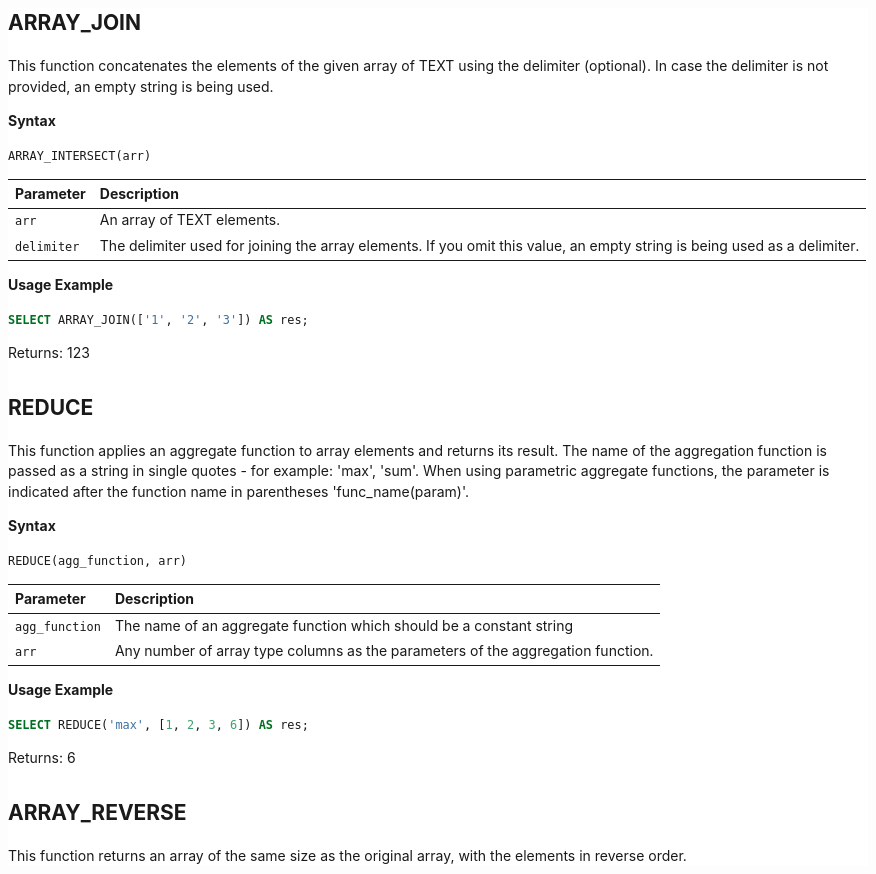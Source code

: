 ## ARRAY\_JOIN

This function concatenates the elements of the given array of TEXT using the delimiter \(optional\). In case the delimiter is not provided, an empty string is being used.

**Syntax**

```sql
ARRAY_INTERSECT(arr)
```

| Parameter | Description |
| :--- | :--- |
| `arr` | An array of TEXT elements. |
| `delimiter` | The delimiter used for joining the array elements. If you omit this value, an empty string is being used as a delimiter. |

**Usage Example**

```sql
SELECT ARRAY_JOIN(['1', '2', '3']) AS res;
```

Returns: 123

## REDUCE

This function applies an aggregate function to array elements and returns its result. The name of the aggregation function is passed as a string in single quotes - for example: 'max', 'sum'. When using parametric aggregate functions, the parameter is indicated after the function name in parentheses 'func\_name\(param\)'.

**Syntax**

```sql
REDUCE(agg_function, arr)
```

| Parameter | Description |
| :--- | :--- |
| `agg_function` | The name of an aggregate function which should be a constant string |
| `arr` | Any number of array type columns as the parameters of the aggregation function. |

**Usage Example**

```sql
SELECT REDUCE('max', [1, 2, 3, 6]) AS res;
```

Returns: 6

## **ARRAY\_REVERSE**

This function returns an array of the same size as the original array, with the elements in reverse order.
